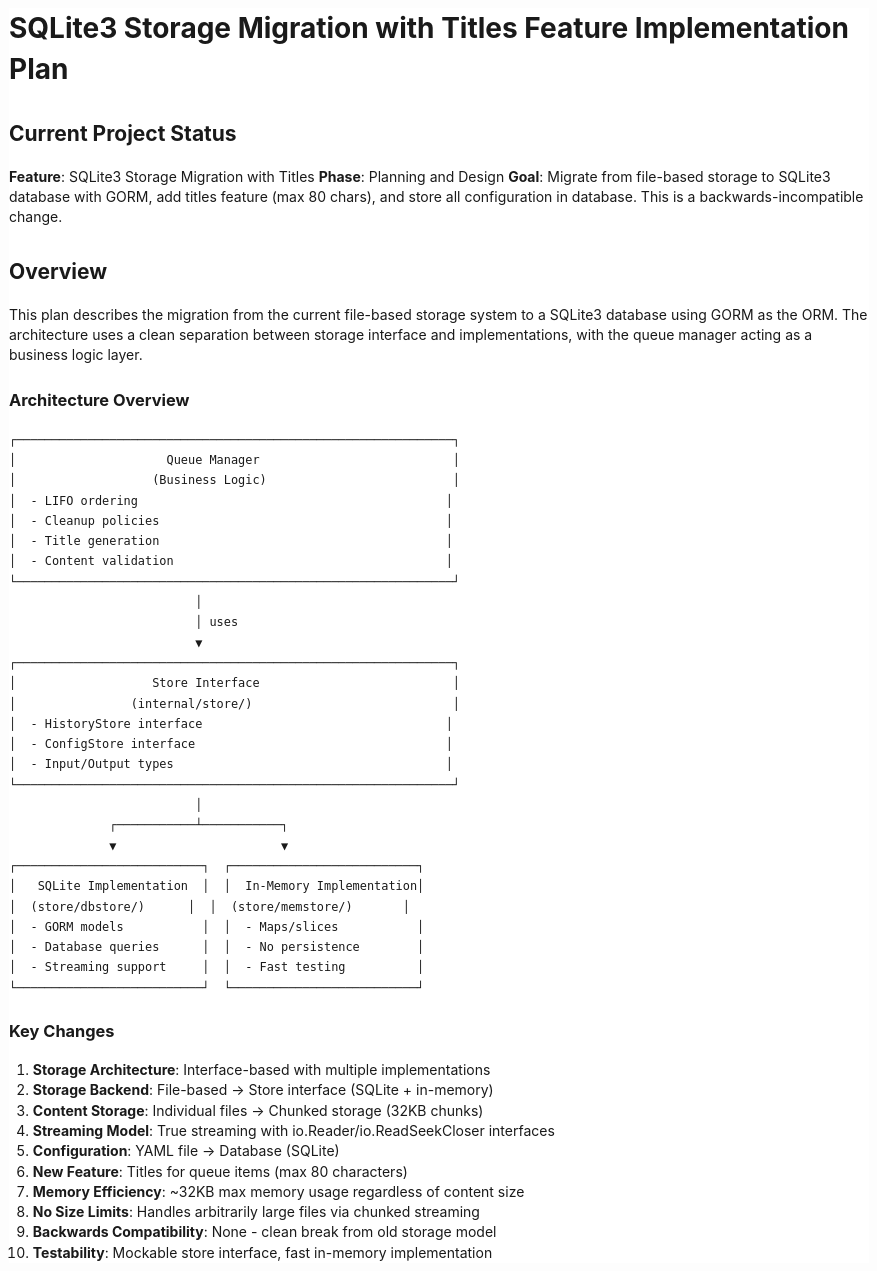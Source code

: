 # SQLite3 Storage Migration with Titles Feature Implementation Plan

## Current Project Status
**Feature**: SQLite3 Storage Migration with Titles
**Phase**: Planning and Design
**Goal**: Migrate from file-based storage to SQLite3 database with GORM, add titles feature (max 80 chars), and store all configuration in database. This is a backwards-incompatible change.

## Overview

This plan describes the migration from the current file-based storage system to a SQLite3 database using GORM as the ORM. The architecture uses a clean separation between storage interface and implementations, with the queue manager acting as a business logic layer.

### Architecture Overview

```
┌─────────────────────────────────────────────────────────────┐
│                     Queue Manager                           │
│                   (Business Logic)                          │
│  - LIFO ordering                                           │
│  - Cleanup policies                                        │
│  - Title generation                                        │
│  - Content validation                                      │
└─────────────────────────────────────────────────────────────┘
                          │
                          │ uses
                          ▼
┌─────────────────────────────────────────────────────────────┐
│                   Store Interface                           │
│                (internal/store/)                            │
│  - HistoryStore interface                                  │
│  - ConfigStore interface                                   │
│  - Input/Output types                                      │
└─────────────────────────────────────────────────────────────┘
                          │
              ┌───────────┴───────────┐
              ▼                       ▼
┌──────────────────────────┐  ┌──────────────────────────┐
│   SQLite Implementation  │  │  In-Memory Implementation│
│  (store/dbstore/)      │  │  (store/memstore/)       │
│  - GORM models           │  │  - Maps/slices           │
│  - Database queries      │  │  - No persistence        │
│  - Streaming support     │  │  - Fast testing          │
└──────────────────────────┘  └──────────────────────────┘
```

### Key Changes
1. **Storage Architecture**: Interface-based with multiple implementations
2. **Storage Backend**: File-based → Store interface (SQLite + in-memory)
3. **Content Storage**: Individual files → Chunked storage (32KB chunks)
4. **Streaming Model**: True streaming with io.Reader/io.ReadSeekCloser interfaces
5. **Configuration**: YAML file → Database (SQLite)
6. **New Feature**: Titles for queue items (max 80 characters)
7. **Memory Efficiency**: ~32KB max memory usage regardless of content size
8. **No Size Limits**: Handles arbitrarily large files via chunked streaming
9. **Backwards Compatibility**: None - clean break from old storage model
10. **Testability**: Mockable store interface, fast in-memory implementation
